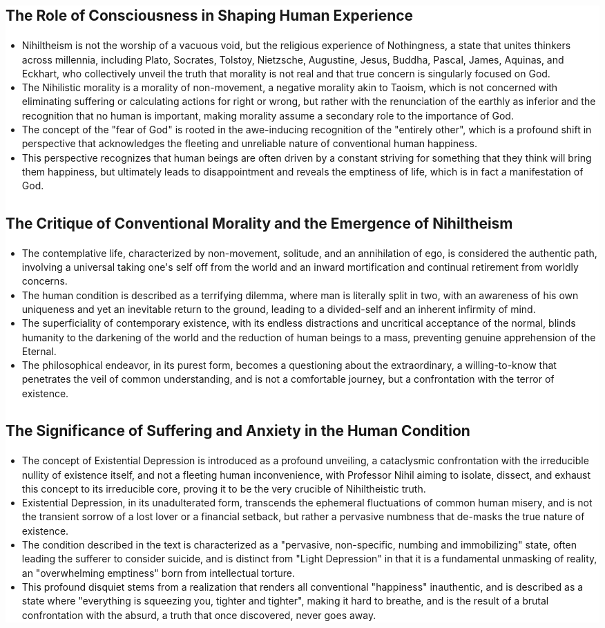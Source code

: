 ## The Role of Consciousness in Shaping Human Experience
- Nihiltheism is not the worship of a vacuous void, but the religious experience of Nothingness, a state that unites thinkers across millennia, including Plato, Socrates, Tolstoy, Nietzsche, Augustine, Jesus, Buddha, Pascal, James, Aquinas, and Eckhart, who collectively unveil the truth that morality is not real and that true concern is singularly focused on God.
- The Nihilistic morality is a morality of non-movement, a negative morality akin to Taoism, which is not concerned with eliminating suffering or calculating actions for right or wrong, but rather with the renunciation of the earthly as inferior and the recognition that no human is important, making morality assume a secondary role to the importance of God.
- The concept of the "fear of God" is rooted in the awe-inducing recognition of the "entirely other", which is a profound shift in perspective that acknowledges the fleeting and unreliable nature of conventional human happiness.
- This perspective recognizes that human beings are often driven by a constant striving for something that they think will bring them happiness, but ultimately leads to disappointment and reveals the emptiness of life, which is in fact a manifestation of God.

## The Critique of Conventional Morality and the Emergence of Nihiltheism
- The contemplative life, characterized by non-movement, solitude, and an annihilation of ego, is considered the authentic path, involving a universal taking one's self off from the world and an inward mortification and continual retirement from worldly concerns.
- The human condition is described as a terrifying dilemma, where man is literally split in two, with an awareness of his own uniqueness and yet an inevitable return to the ground, leading to a divided-self and an inherent infirmity of mind.
- The superficiality of contemporary existence, with its endless distractions and uncritical acceptance of the normal, blinds humanity to the darkening of the world and the reduction of human beings to a mass, preventing genuine apprehension of the Eternal.
- The philosophical endeavor, in its purest form, becomes a questioning about the extraordinary, a willing-to-know that penetrates the veil of common understanding, and is not a comfortable journey, but a confrontation with the terror of existence.

## The Significance of Suffering and Anxiety in the Human Condition
- The concept of Existential Depression is introduced as a profound unveiling, a cataclysmic confrontation with the irreducible nullity of existence itself, and not a fleeting human inconvenience, with Professor Nihil aiming to isolate, dissect, and exhaust this concept to its irreducible core, proving it to be the very crucible of Nihiltheistic truth.
- Existential Depression, in its unadulterated form, transcends the ephemeral fluctuations of common human misery, and is not the transient sorrow of a lost lover or a financial setback, but rather a pervasive numbness that de-masks the true nature of existence.
- The condition described in the text is characterized as a "pervasive, non-specific, numbing and immobilizing" state, often leading the sufferer to consider suicide, and is distinct from "Light Depression" in that it is a fundamental unmasking of reality, an "overwhelming emptiness" born from intellectual torture.
- This profound disquiet stems from a realization that renders all conventional "happiness" inauthentic, and is described as a state where "everything is squeezing you, tighter and tighter", making it hard to breathe, and is the result of a brutal confrontation with the absurd, a truth that once discovered, never goes away.
